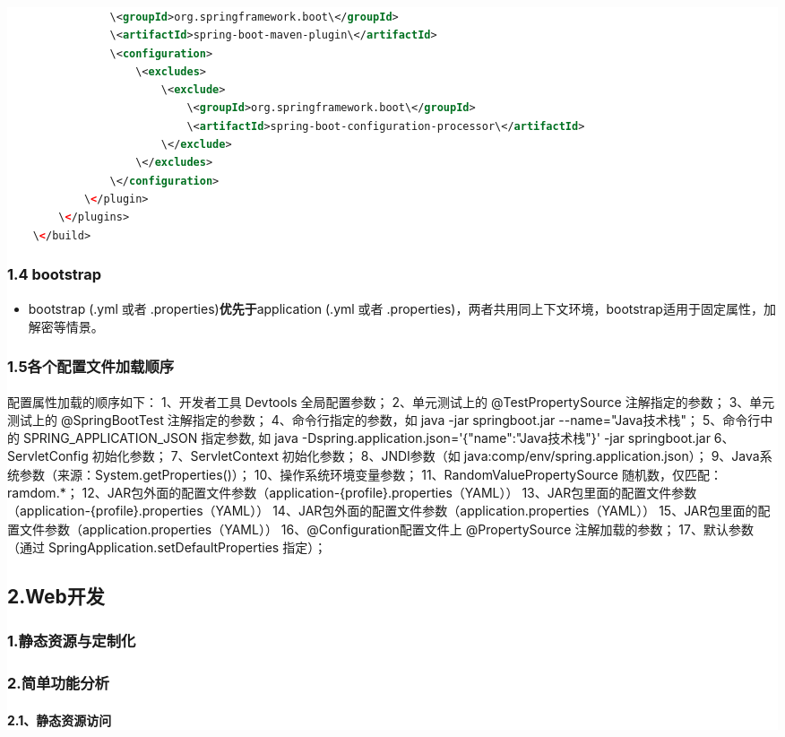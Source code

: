 ```xml
                \<groupId>org.springframework.boot\</groupId>
                \<artifactId>spring-boot-maven-plugin\</artifactId>
                \<configuration>
                    \<excludes>
                        \<exclude>
                            \<groupId>org.springframework.boot\</groupId>
                            \<artifactId>spring-boot-configuration-processor\</artifactId>
                        \</exclude>
                    \</excludes>
                \</configuration>
            \</plugin>
        \</plugins>
    \</build>
```

### 1.4 bootstrap

- bootstrap (.yml 或者 .properties)**优先于**application (.yml 或者 .properties)，两者共用同上下文环境，bootstrap适用于固定属性，加解密等情景。

### 1.5各个配置文件加载顺序

配置属性加载的顺序如下：
1、开发者工具 Devtools 全局配置参数；
2、单元测试上的 @TestPropertySource 注解指定的参数；
3、单元测试上的 @SpringBootTest 注解指定的参数；
4、命令行指定的参数，如 java -jar springboot.jar --name="Java技术栈"；
5、命令行中的 SPRING_APPLICATION_JSON 指定参数, 如 java -Dspring.application.json='{"name":"Java技术栈"}' -jar springboot.jar
6、ServletConfig 初始化参数；
7、ServletContext 初始化参数；
8、JNDI参数（如 java:comp/env/spring.application.json）；
9、Java系统参数（来源：System.getProperties()）；
10、操作系统环境变量参数；
11、RandomValuePropertySource 随机数，仅匹配：ramdom.*；
12、JAR包外面的配置文件参数（application-{profile}.properties（YAML））
13、JAR包里面的配置文件参数（application-{profile}.properties（YAML））
14、JAR包外面的配置文件参数（application.properties（YAML））
15、JAR包里面的配置文件参数（application.properties（YAML））
16、@Configuration配置文件上 @PropertySource 注解加载的参数；
17、默认参数（通过 SpringApplication.setDefaultProperties 指定）；

## 2.Web开发

### 1.静态资源与定制化

### 2.简单功能分析

#### 2.1、静态资源访问
